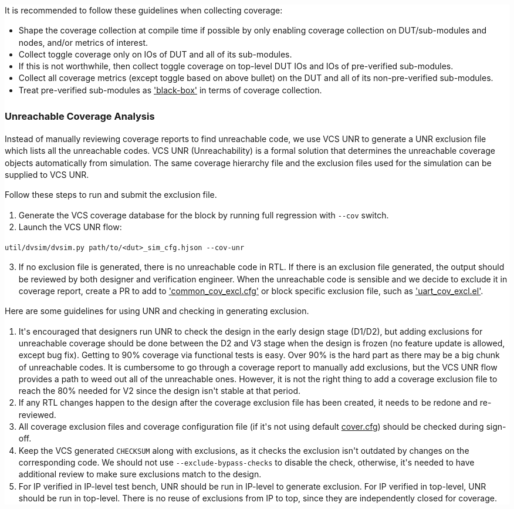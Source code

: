 It is recommended to follow these guidelines when collecting coverage:

*  Shape the coverage collection at compile time if possible by only enabling coverage collection on DUT/sub-modules and nodes, and/or metrics of interest.
*  Collect toggle coverage only on IOs of DUT and all of its sub-modules.
  *  If this is not worthwhile, then collect toggle coverage on top-level DUT IOs and IOs of pre-verified sub-modules.
*  Collect all coverage metrics (except toggle based on above bullet) on the DUT and all of its non-pre-verified sub-modules.
*  Treat pre-verified sub-modules as ['black-box'](#integration-testing) in terms of coverage collection.

### Unreachable Coverage Analysis

Instead of manually reviewing coverage reports to find unreachable code, we use VCS UNR to generate a UNR exclusion file which lists all the unreachable codes.
VCS UNR (Unreachability) is a formal solution that determines the unreachable coverage objects automatically from simulation.
The same coverage hierarchy file and the exclusion files used for the simulation can be supplied to VCS UNR.

Follow these steps to run and submit the exclusion file.
1. Generate the VCS coverage database for the block by running full regression with `--cov` switch.
2. Launch the VCS UNR flow:
```
util/dvsim/dvsim.py path/to/<dut>_sim_cfg.hjson --cov-unr
```
3. If no exclusion file is generated, there is no unreachable code in RTL.
   If there is an exclusion file generated, the output should be reviewed by both designer and verification engineer.
   When the unreachable code is sensible and we decide to exclude it in coverage report, create a PR to add to ['common_cov_excl.cfg'](https://github.com/lowRISC/opentitan/blob/master/hw/dv/tools/vcs/common_cov_excl.cfg) or block specific exclusion file, such as ['uart_cov_excl.el'](https://github.com/lowRISC/opentitan/blob/master/hw/ip/uart/dv/cov/uart_cov_excl.el).

Here are some guidelines for using UNR and checking in generating exclusion.
1. It's encouraged that designers run UNR to check the design in the early design stage (D1/D2), but adding exclusions for unreachable coverage should be done between the D2 and V3 stage when the design is frozen (no feature update is allowed, except bug fix).
Getting to 90% coverage via functional tests is easy.
Over 90% is the hard part as there may be a big chunk of unreachable codes.
It is cumbersome to go through a coverage report to manually add exclusions, but the VCS UNR flow provides a path to weed out all of the unreachable ones.
However, it is not the right thing to add a coverage exclusion file to reach the 80% needed for V2 since the design isn't stable at that period.
2. If any RTL changes happen to the design after the coverage exclusion file has been created, it needs to be redone and re-reviewed.
3. All coverage exclusion files and coverage configuration file (if it's not using default [cover.cfg](https://github.com/lowRISC/opentitan/blob/master/hw/dv/tools/vcs/cover.cfg)) should be checked during sign-off.
4. Keep the VCS generated `CHECKSUM` along with exclusions, as it checks the exclusion isn't outdated by changes on the corresponding code.
We should not use `--exclude-bypass-checks` to disable the check, otherwise, it's needed to have additional review to make sure exclusions match to the design.
5. For IP verified in IP-level test bench, UNR should be run in IP-level to generate exclusion.
For IP verified in top-level, UNR should be run in top-level.
There is no reuse of exclusions from IP to top, since they are independently closed for coverage.
